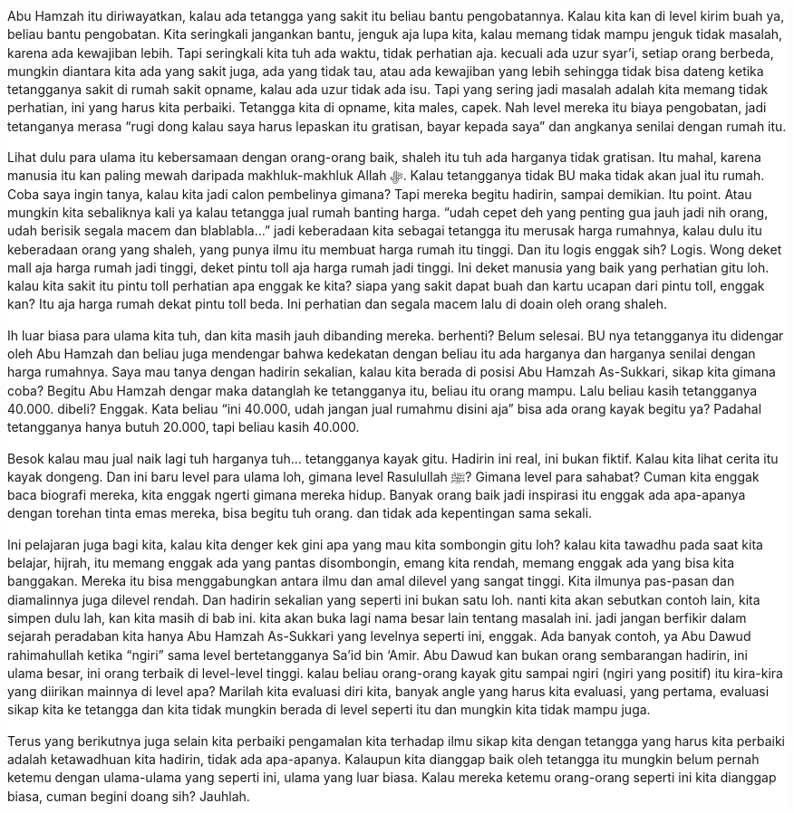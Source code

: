 Abu Hamzah itu diriwayatkan, kalau ada tetangga yang sakit itu beliau bantu pengobatannya. Kalau kita kan di level kirim buah ya, beliau bantu pengobatan. Kita seringkali jangankan bantu, jenguk aja lupa kita, kalau memang tidak mampu jenguk tidak masalah, karena ada kewajiban lebih. Tapi seringkali kita tuh ada waktu, tidak perhatian aja. kecuali ada uzur syar’i, setiap orang berbeda, mungkin diantara kita ada yang sakit juga, ada yang tidak tau, atau ada kewajiban yang lebih sehingga tidak bisa dateng ketika tetangganya sakit di rumah sakit opname, kalau ada uzur tidak ada isu. Tapi yang sering jadi masalah adalah kita memang tidak perhatian, ini yang harus kita perbaiki. Tetangga kita di opname, kita males, capek. Nah level mereka itu biaya pengobatan, jadi tetanganya merasa “rugi dong kalau saya harus lepaskan itu gratisan, bayar kepada saya” dan angkanya senilai dengan rumah itu.

Lihat dulu para ulama itu kebersamaan dengan orang-orang baik, shaleh itu tuh ada harganya tidak gratisan. Itu mahal, karena manusia itu kan paling mewah daripada makhluk-makhluk Allah ﷻ. Kalau tetangganya tidak BU maka tidak akan jual itu rumah. Coba saya ingin tanya, kalau kita jadi calon pembelinya gimana? Tapi mereka begitu hadirin, sampai demikian. Itu point. Atau mungkin kita sebaliknya kali ya kalau tetangga jual rumah banting harga. “udah cepet deh yang penting gua jauh jadi nih orang, udah berisik segala macem dan blablabla…” jadi keberadaan kita sebagai tetangga itu merusak harga rumahnya, kalau dulu itu keberadaan orang yang shaleh, yang punya ilmu itu membuat harga rumah itu tinggi. Dan itu logis enggak sih? Logis. Wong deket mall aja harga rumah jadi tinggi, deket pintu toll aja harga rumah jadi tinggi. Ini deket manusia yang baik yang perhatian gitu loh. kalau kita sakit itu pintu toll perhatian apa enggak ke kita? siapa yang sakit dapat buah dan kartu ucapan dari pintu toll, enggak kan? Itu aja harga rumah dekat pintu toll beda. Ini perhatian dan segala macem lalu di doain oleh orang shaleh. 

Ih luar biasa para ulama kita tuh, dan kita masih jauh dibanding mereka. berhenti? Belum selesai. BU nya tetangganya itu didengar oleh Abu Hamzah dan beliau juga mendengar bahwa kedekatan dengan beliau itu ada harganya dan harganya senilai dengan harga rumahnya. Saya mau tanya dengan hadirin sekalian, kalau kita berada di posisi Abu Hamzah As-Sukkari, sikap kita gimana coba? Begitu Abu Hamzah dengar maka datanglah ke tetangganya itu, beliau itu orang mampu. Lalu beliau kasih tetangganya 40.000. dibeli? Enggak. Kata beliau “ini 40.000, udah jangan jual rumahmu disini aja” bisa ada orang kayak begitu ya? Padahal tetangganya hanya butuh 20.000, tapi beliau kasih 40.000. 

Besok kalau mau jual naik lagi tuh harganya tuh… tetangganya kayak gitu. Hadirin ini real, ini bukan fiktif. Kalau kita lihat cerita itu kayak dongeng. Dan ini baru level para ulama loh, gimana level Rasulullah ﷺ? Gimana level para sahabat? Cuman kita enggak baca biografi mereka, kita enggak ngerti gimana mereka hidup. Banyak orang baik jadi inspirasi itu enggak ada apa-apanya dengan torehan tinta emas mereka, bisa begitu tuh orang. dan tidak ada kepentingan sama sekali.

Ini pelajaran juga bagi kita, kalau kita denger kek gini apa yang mau kita sombongin gitu loh? kalau kita tawadhu pada saat kita belajar, hijrah, itu memang enggak ada yang pantas disombongin, emang kita rendah, memang enggak ada yang bisa kita banggakan. Mereka itu bisa menggabungkan antara ilmu dan amal dilevel yang sangat tinggi. Kita ilmunya pas-pasan dan diamalinnya juga dilevel rendah. Dan hadirin sekalian yang seperti ini bukan satu loh. nanti kita akan sebutkan contoh lain, kita simpen dulu lah, kan kita masih di bab ini. kita akan buka lagi nama besar lain tentang masalah ini. jadi jangan berfikir dalam sejarah peradaban kita hanya Abu Hamzah As-Sukkari yang levelnya seperti ini, enggak.
Ada banyak contoh, ya Abu Dawud rahimahullah ketika “ngiri” sama level bertetangganya Sa’id bin ‘Amir. Abu Dawud kan bukan orang sembarangan hadirin, ini ulama besar, ini orang terbaik di level-level tinggi. kalau beliau orang-orang kayak gitu sampai ngiri (ngiri yang positif) itu kira-kira yang diirikan mainnya di level apa? Marilah kita evaluasi diri kita, banyak angle yang harus kita evaluasi, yang pertama, evaluasi sikap kita ke tetangga dan kita tidak mungkin berada di level seperti itu dan mungkin kita tidak mampu juga.

Terus yang berikutnya juga selain kita perbaiki pengamalan kita terhadap ilmu sikap kita dengan tetangga yang harus kita perbaiki adalah ketawadhuan kita hadirin, tidak ada apa-apanya. Kalaupun kita dianggap baik oleh tetangga itu mungkin belum pernah ketemu dengan ulama-ulama yang seperti ini, ulama yang luar biasa. Kalau mereka ketemu orang-orang seperti ini kita dianggap biasa, cuman begini doang sih? Jauhlah.
